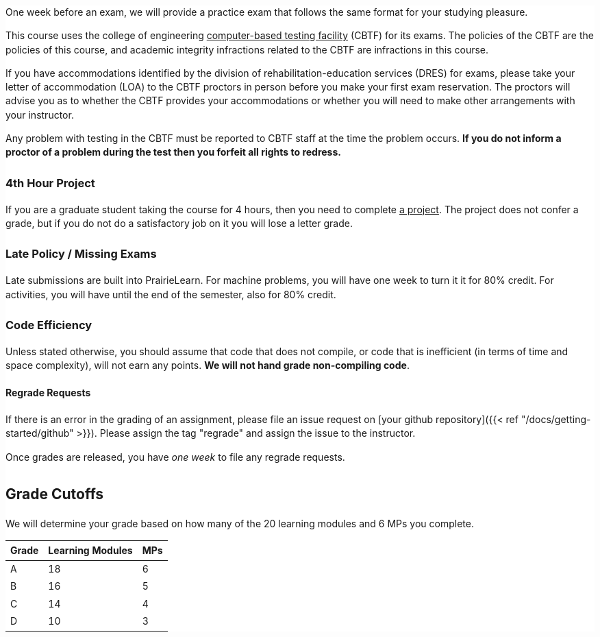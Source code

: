 One week before an exam, we will provide a practice exam that follows the same format for your
studying pleasure.

This course uses the college of engineering [computer-based testing
facility](http://edu.cs.illinois.edu/cbtf) (CBTF) for its exams.  The policies
of the CBTF are the policies of this course, and academic integrity infractions
related to the CBTF are infractions in this course.

If you have accommodations identified by the division of
rehabilitation-education services (DRES) for exams, please take your letter of
accommodation (LOA) to the CBTF proctors in person before you make your first
exam reservation. The proctors will advise you as to whether the CBTF provides
your accommodations or whether you will need to make other arrangements with
your instructor.

Any problem with testing in the CBTF must be reported to CBTF staff at the time
the problem occurs. **If you do not inform a proctor of a problem during the
test then you forfeit all rights to redress.**

### 4th Hour Project

If you are a graduate student taking the course for 4 hours, then you need to
complete [a project](/docs/project/). The project does not confer a grade, but
if you do not do a satisfactory job on it you will lose a letter grade.

### Late Policy / Missing Exams

Late submissions are built into PrairieLearn.  For machine problems, you will
have one week to turn it it for 80% credit.  For activities, you will have until
the end of the semester, also for 80% credit.

### Code Efficiency

Unless stated otherwise, you should assume that code that does not
compile, or code that is inefficient (in terms of time and space
complexity), will not earn any points.  **We will not hand grade non-compiling code**.

#### Regrade Requests

If there is an error in the grading of an assignment, please file an
issue request on [your github repository]({{< ref "/docs/getting-started/github" >}}). Please
assign the tag "regrade" and assign the issue to the instructor.

Once grades are released, you have *one week* to file any regrade
requests.

## Grade Cutoffs

We will determine your grade based on how many of the 20 learning modules and 6 MPs
you complete.

 | Grade | Learning Modules | MPs |
 | ----- | ---------------- | --- |
 | A     | 18               | 6   |
 | B     | 16               | 5   |
 | C     | 14               | 4   |
 | D     | 10               | 3   |
